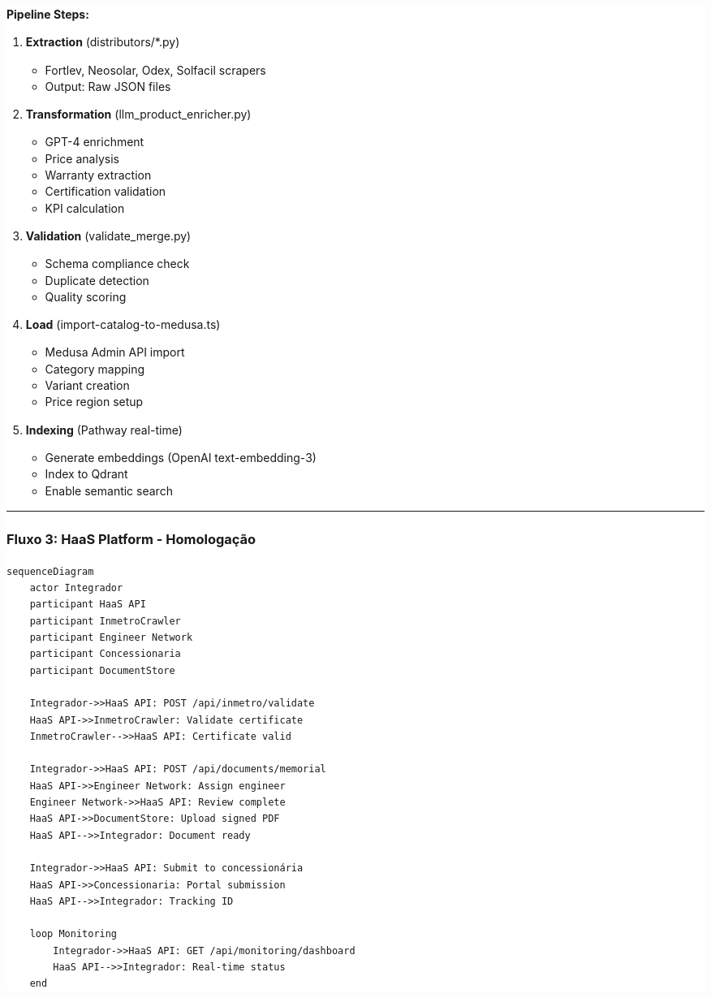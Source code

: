 **Pipeline Steps:**

1. **Extraction** (distributors/*.py)
   - Fortlev, Neosolar, Odex, Solfacil scrapers
   - Output: Raw JSON files

2. **Transformation** (llm_product_enricher.py)
   - GPT-4 enrichment
   - Price analysis
   - Warranty extraction
   - Certification validation
   - KPI calculation

3. **Validation** (validate_merge.py)
   - Schema compliance check
   - Duplicate detection
   - Quality scoring

4. **Load** (import-catalog-to-medusa.ts)
   - Medusa Admin API import
   - Category mapping
   - Variant creation
   - Price region setup

5. **Indexing** (Pathway real-time)
   - Generate embeddings (OpenAI text-embedding-3)
   - Index to Qdrant
   - Enable semantic search

---

### Fluxo 3: HaaS Platform - Homologação

```mermaid
sequenceDiagram
    actor Integrador
    participant HaaS API
    participant InmetroCrawler
    participant Engineer Network
    participant Concessionaria
    participant DocumentStore
    
    Integrador->>HaaS API: POST /api/inmetro/validate
    HaaS API->>InmetroCrawler: Validate certificate
    InmetroCrawler-->>HaaS API: Certificate valid
    
    Integrador->>HaaS API: POST /api/documents/memorial
    HaaS API->>Engineer Network: Assign engineer
    Engineer Network->>HaaS API: Review complete
    HaaS API->>DocumentStore: Upload signed PDF
    HaaS API-->>Integrador: Document ready
    
    Integrador->>HaaS API: Submit to concessionária
    HaaS API->>Concessionaria: Portal submission
    HaaS API-->>Integrador: Tracking ID
    
    loop Monitoring
        Integrador->>HaaS API: GET /api/monitoring/dashboard
        HaaS API-->>Integrador: Real-time status
    end
```
